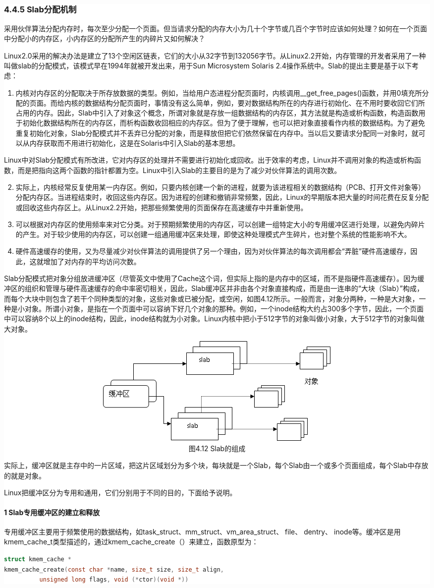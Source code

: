 ### 4.4.5 Slab分配机制

采用伙伴算法分配内存时，每次至少分配一个页面。但当请求分配的内存大小为几十个字节或几百个字节时应该如何处理？如何在一个页面中分配小的内存区，小内存区的分配所产生的内碎片又如何解决？

Linux2.0采用的解决办法是建立了13个空闲区链表，它们的大小从32字节到132056字节。从Linux2.2开始，内存管理的开发者采用了一种叫做slab的分配模式，该模式早在1994年就被开发出来，用于Sun Microsystem Solaris 2.4操作系统中。Slab的提出主要是基于以下考虑：

1.  内核对内存区的分配取决于所存放数据的类型。例如，当给用户态进程分配页面时，内核调用__get_free_pages()函数，并用0填充所分配的页面。而给内核的数据结构分配页面时，事情没有这么简单，例如，要对数据结构所在的内存进行初始化、在不用时要收回它们所占用的内存。因此，Slab中引入了对象这个概念，所谓对象就是存放一组数据结构的内存区，其方法就是构造或析构函数，构造函数用于初始化数据结构所在的内存区，而析构函数收回相应的内存区。但为了便于理解，也可以把对象直接看作内核的数据结构。为了避免重复初始化对象，Slab分配模式并不丢弃已分配的对象，而是释放但把它们依然保留在内存中。当以后又要请求分配同一对象时，就可以从内存获取而不用进行初始化，这是在Solaris中引入Slab的基本思想。

Linux中对Slab分配模式有所改进，它对内存区的处理并不需要进行初始化或回收。出于效率的考虑，Linux并不调用对象的构造或析构函数，而是把指向这两个函数的指针都置为空。Linux中引入Slab的主要目的是为了减少对伙伴算法的调用次数。

2.  实际上，内核经常反复使用某一内存区。例如，只要内核创建一个新的进程，就要为该进程相关的数据结构（PCB、打开文件对象等）分配内存区。当进程结束时，收回这些内存区。因为进程的创建和撤销非常频繁，因此，Linux的早期版本把大量的时间花费在反复分配或回收这些内存区上。从Linux2.2开始，把那些频繁使用的页面保存在高速缓存中并重新使用。

3.  可以根据对内存区的使用频率来对它分类。对于预期频繁使用的内存区，可以创建一组特定大小的专用缓冲区进行处理，以避免内碎片的产生。对于较少使用的内存区，可以创建一组通用缓冲区来处理，即使这种处理模式产生碎片，也对整个系统的性能影响不大。

4.  硬件高速缓存的使用，又为尽量减少对伙伴算法的调用提供了另一个理由，因为对伙伴算法的每次调用都会“弄脏”硬件高速缓存，因此，这就增加了对内存的平均访问次数。

Slab分配模式把对象分组放进缓冲区（尽管英文中使用了Cache这个词，但实际上指的是内存中的区域，而不是指硬件高速缓存）。因为缓冲区的组织和管理与硬件高速缓存的命中率密切相关，因此，Slab缓冲区并非由各个对象直接构成，而是由一连串的“大块（Slab）”构成，而每个大块中则包含了若干个同种类型的对象，这些对象或已被分配，或空闲，如图4.12所示。一般而言，对象分两种，一种是大对象，一种是小对象。所谓小对象，是指在一个页面中可以容纳下好几个对象的那种。例如，一个inode结构大约占300多个字节，因此，一个页面中可以容纳8个以上的inode结构，因此，inode结构就为小对象。Linux内核中把小于512字节的对象叫做小对象，大于512字节的对象叫做大对象。

<div style="text-align: center">
<img src="4_12.png"/>
</div>

<center>图4.12 Slab的组成</center>

实际上，缓冲区就是主存中的一片区域，把这片区域划分为多个块，每块就是一个Slab，每个Slab由一个或多个页面组成，每个Slab中存放的就是对象。

Linux把缓冲区分为专用和通用，它们分别用于不同的目的，下面给予说明。

#### 1 Slab专用缓冲区的建立和释放

专用缓冲区主要用于频繁使用的数据结构，如task_struct、mm_struct、vm_area_struct、 file、 dentry、
inode等。缓冲区是用kmem_cache_t类型描述的，通过kmem_cache_create（）来建立，函数原型为：

```c
struct kmem_cache *
kmem_cache_create(const char *name, size_t size, size_t align,
		  unsigned long flags, void (*ctor)(void *))
```
